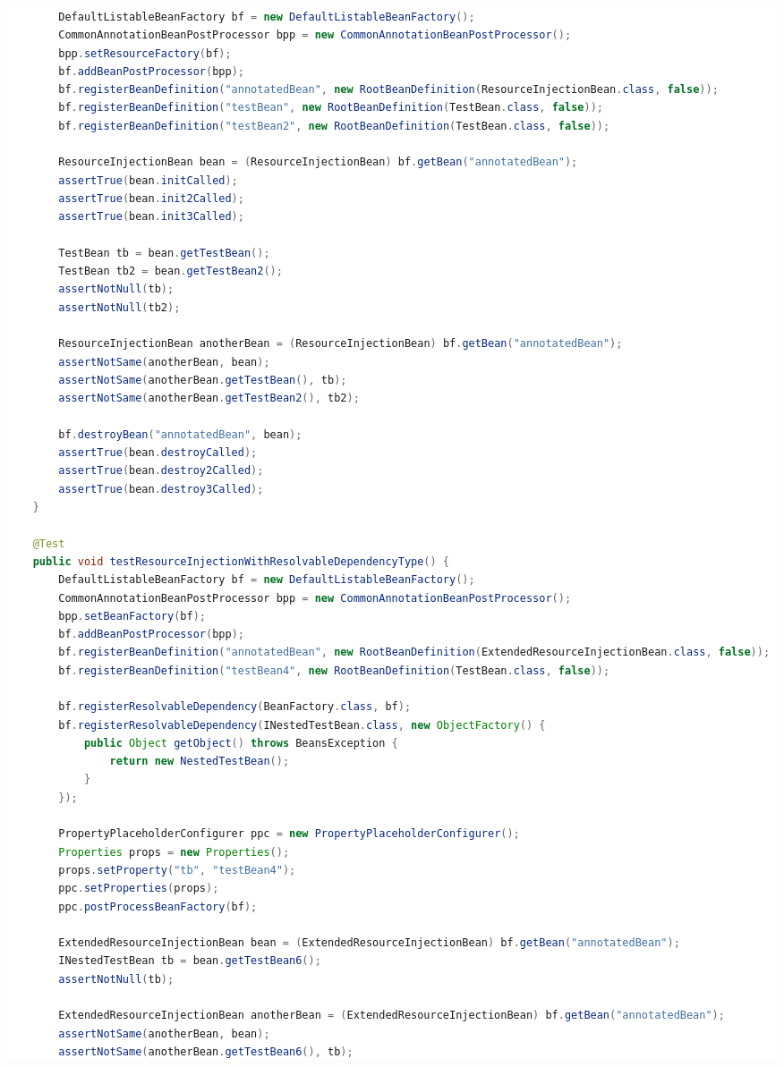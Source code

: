 ```java
		DefaultListableBeanFactory bf = new DefaultListableBeanFactory();
		CommonAnnotationBeanPostProcessor bpp = new CommonAnnotationBeanPostProcessor();
		bpp.setResourceFactory(bf);
		bf.addBeanPostProcessor(bpp);
		bf.registerBeanDefinition("annotatedBean", new RootBeanDefinition(ResourceInjectionBean.class, false));
		bf.registerBeanDefinition("testBean", new RootBeanDefinition(TestBean.class, false));
		bf.registerBeanDefinition("testBean2", new RootBeanDefinition(TestBean.class, false));

		ResourceInjectionBean bean = (ResourceInjectionBean) bf.getBean("annotatedBean");
		assertTrue(bean.initCalled);
		assertTrue(bean.init2Called);
		assertTrue(bean.init3Called);

		TestBean tb = bean.getTestBean();
		TestBean tb2 = bean.getTestBean2();
		assertNotNull(tb);
		assertNotNull(tb2);

		ResourceInjectionBean anotherBean = (ResourceInjectionBean) bf.getBean("annotatedBean");
		assertNotSame(anotherBean, bean);
		assertNotSame(anotherBean.getTestBean(), tb);
		assertNotSame(anotherBean.getTestBean2(), tb2);

		bf.destroyBean("annotatedBean", bean);
		assertTrue(bean.destroyCalled);
		assertTrue(bean.destroy2Called);
		assertTrue(bean.destroy3Called);
	}

	@Test
	public void testResourceInjectionWithResolvableDependencyType() {
		DefaultListableBeanFactory bf = new DefaultListableBeanFactory();
		CommonAnnotationBeanPostProcessor bpp = new CommonAnnotationBeanPostProcessor();
		bpp.setBeanFactory(bf);
		bf.addBeanPostProcessor(bpp);
		bf.registerBeanDefinition("annotatedBean", new RootBeanDefinition(ExtendedResourceInjectionBean.class, false));
		bf.registerBeanDefinition("testBean4", new RootBeanDefinition(TestBean.class, false));

		bf.registerResolvableDependency(BeanFactory.class, bf);
		bf.registerResolvableDependency(INestedTestBean.class, new ObjectFactory() {
			public Object getObject() throws BeansException {
				return new NestedTestBean();
			}
		});

		PropertyPlaceholderConfigurer ppc = new PropertyPlaceholderConfigurer();
		Properties props = new Properties();
		props.setProperty("tb", "testBean4");
		ppc.setProperties(props);
		ppc.postProcessBeanFactory(bf);

		ExtendedResourceInjectionBean bean = (ExtendedResourceInjectionBean) bf.getBean("annotatedBean");
		INestedTestBean tb = bean.getTestBean6();
		assertNotNull(tb);

		ExtendedResourceInjectionBean anotherBean = (ExtendedResourceInjectionBean) bf.getBean("annotatedBean");
		assertNotSame(anotherBean, bean);
		assertNotSame(anotherBean.getTestBean6(), tb);

```
